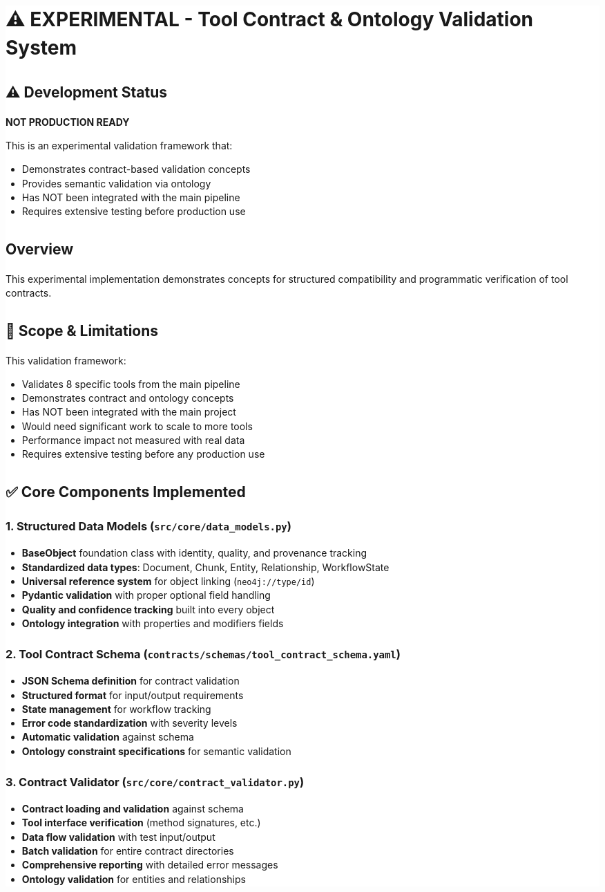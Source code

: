 # ⚠️ EXPERIMENTAL - Tool Contract & Ontology Validation System

## ⚠️ Development Status

**NOT PRODUCTION READY**

This is an experimental validation framework that:
- Demonstrates contract-based validation concepts
- Provides semantic validation via ontology
- Has NOT been integrated with the main pipeline
- Requires extensive testing before production use

## Overview

This experimental implementation demonstrates concepts for structured compatibility and programmatic verification of tool contracts.

## 📏 Scope & Limitations

This validation framework:
- Validates 8 specific tools from the main pipeline
- Demonstrates contract and ontology concepts  
- Has NOT been integrated with the main project
- Would need significant work to scale to more tools
- Performance impact not measured with real data
- Requires extensive testing before any production use

## ✅ Core Components Implemented

### 1. Structured Data Models (`src/core/data_models.py`)
- **BaseObject** foundation class with identity, quality, and provenance tracking
- **Standardized data types**: Document, Chunk, Entity, Relationship, WorkflowState
- **Universal reference system** for object linking (`neo4j://type/id`)
- **Pydantic validation** with proper optional field handling
- **Quality and confidence tracking** built into every object
- **Ontology integration** with properties and modifiers fields

### 2. Tool Contract Schema (`contracts/schemas/tool_contract_schema.yaml`)
- **JSON Schema definition** for contract validation
- **Structured format** for input/output requirements
- **State management** for workflow tracking
- **Error code standardization** with severity levels
- **Automatic validation** against schema
- **Ontology constraint specifications** for semantic validation

### 3. Contract Validator (`src/core/contract_validator.py`)
- **Contract loading and validation** against schema
- **Tool interface verification** (method signatures, etc.)
- **Data flow validation** with test input/output
- **Batch validation** for entire contract directories
- **Comprehensive reporting** with detailed error messages
- **Ontology validation** for entities and relationships

